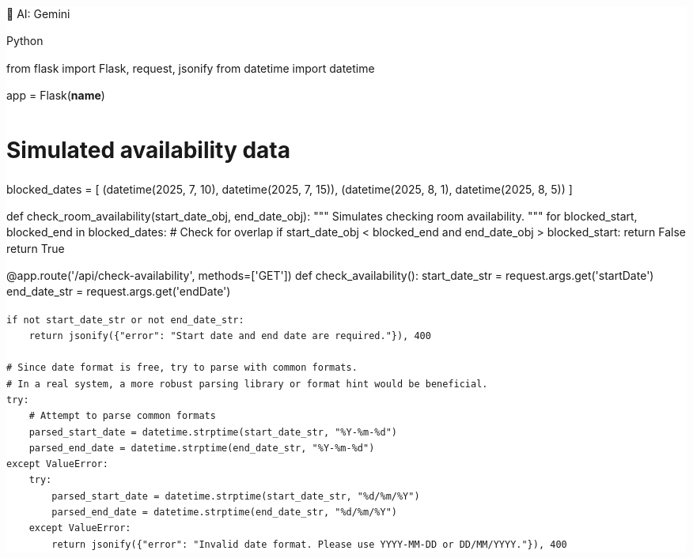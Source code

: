 🤖 AI: Gemini

Python

from flask import Flask, request, jsonify
from datetime import datetime

app = Flask(__name__)

# Simulated availability data
blocked_dates = [
    (datetime(2025, 7, 10), datetime(2025, 7, 15)),
    (datetime(2025, 8, 1), datetime(2025, 8, 5))
]

def check_room_availability(start_date_obj, end_date_obj):
    """
    Simulates checking room availability.
    """
    for blocked_start, blocked_end in blocked_dates:
        # Check for overlap
        if start_date_obj < blocked_end and end_date_obj > blocked_start:
            return False
    return True

@app.route('/api/check-availability', methods=['GET'])
def check_availability():
    start_date_str = request.args.get('startDate')
    end_date_str = request.args.get('endDate')

    if not start_date_str or not end_date_str:
        return jsonify({"error": "Start date and end date are required."}), 400

    # Since date format is free, try to parse with common formats.
    # In a real system, a more robust parsing library or format hint would be beneficial.
    try:
        # Attempt to parse common formats
        parsed_start_date = datetime.strptime(start_date_str, "%Y-%m-%d")
        parsed_end_date = datetime.strptime(end_date_str, "%Y-%m-%d")
    except ValueError:
        try:
            parsed_start_date = datetime.strptime(start_date_str, "%d/%m/%Y")
            parsed_end_date = datetime.strptime(end_date_str, "%d/%m/%Y")
        except ValueError:
            return jsonify({"error": "Invalid date format. Please use YYYY-MM-DD or DD/MM/YYYY."}), 400
